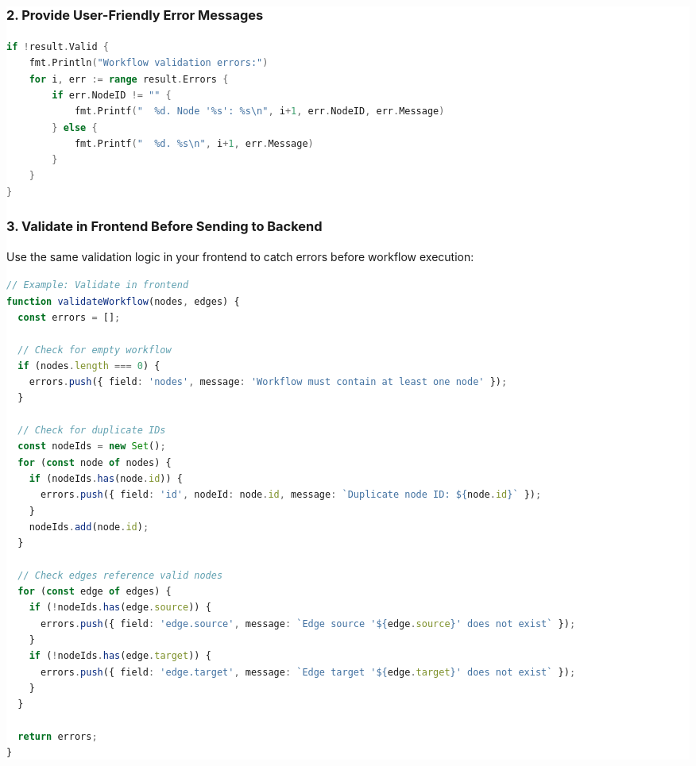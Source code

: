### 2. Provide User-Friendly Error Messages

```go
if !result.Valid {
    fmt.Println("Workflow validation errors:")
    for i, err := range result.Errors {
        if err.NodeID != "" {
            fmt.Printf("  %d. Node '%s': %s\n", i+1, err.NodeID, err.Message)
        } else {
            fmt.Printf("  %d. %s\n", i+1, err.Message)
        }
    }
}
```

### 3. Validate in Frontend Before Sending to Backend

Use the same validation logic in your frontend to catch errors before workflow execution:

```typescript
// Example: Validate in frontend
function validateWorkflow(nodes, edges) {
  const errors = [];
  
  // Check for empty workflow
  if (nodes.length === 0) {
    errors.push({ field: 'nodes', message: 'Workflow must contain at least one node' });
  }
  
  // Check for duplicate IDs
  const nodeIds = new Set();
  for (const node of nodes) {
    if (nodeIds.has(node.id)) {
      errors.push({ field: 'id', nodeId: node.id, message: `Duplicate node ID: ${node.id}` });
    }
    nodeIds.add(node.id);
  }
  
  // Check edges reference valid nodes
  for (const edge of edges) {
    if (!nodeIds.has(edge.source)) {
      errors.push({ field: 'edge.source', message: `Edge source '${edge.source}' does not exist` });
    }
    if (!nodeIds.has(edge.target)) {
      errors.push({ field: 'edge.target', message: `Edge target '${edge.target}' does not exist` });
    }
  }
  
  return errors;
}
```
